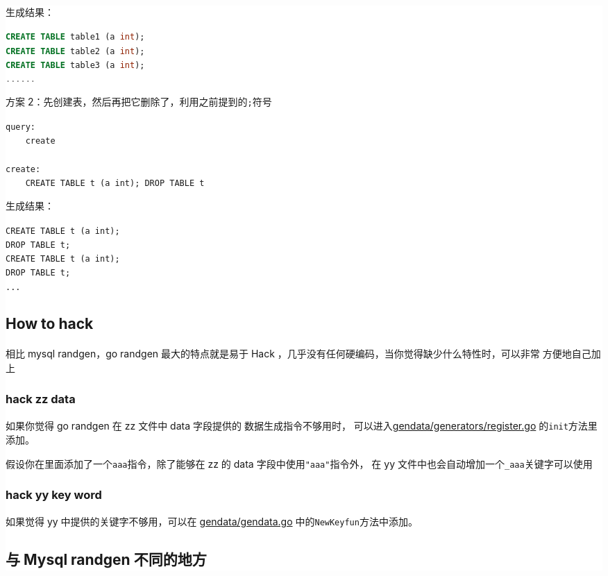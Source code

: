 生成结果：

```sql
CREATE TABLE table1 (a int);
CREATE TABLE table2 (a int);
CREATE TABLE table3 (a int);
......
```

方案 2：先创建表，然后再把它删除了，利用之前提到的`;`符号

```
query:
    create
    
create:
    CREATE TABLE t (a int); DROP TABLE t
```

生成结果：

```
CREATE TABLE t (a int);
DROP TABLE t;
CREATE TABLE t (a int);
DROP TABLE t;
...
```

## How to hack

相比 mysql randgen，go randgen 最大的特点就是易于 Hack
，几乎没有任何硬编码，当你觉得缺少什么特性时，可以非常
方便地自己加上

### hack zz data

如果你觉得 go randgen 在 zz 文件中 data 字段提供的
数据生成指令不够用时，
可以进入[gendata/generators/register.go](gendata/generators/register.go)
的`init`方法里添加。

假设你在里面添加了一个`aaa`指令，除了能够在
zz 的 data 字段中使用`"aaa"`指令外，
在 yy 文件中也会自动增加一个`_aaa`关键字可以使用

### hack yy key word

如果觉得 yy 中提供的关键字不够用，可以在
[gendata/gendata.go](gendata/gendata.go)
中的`NewKeyfun`方法中添加。



## 与 Mysql randgen 不同的地方
